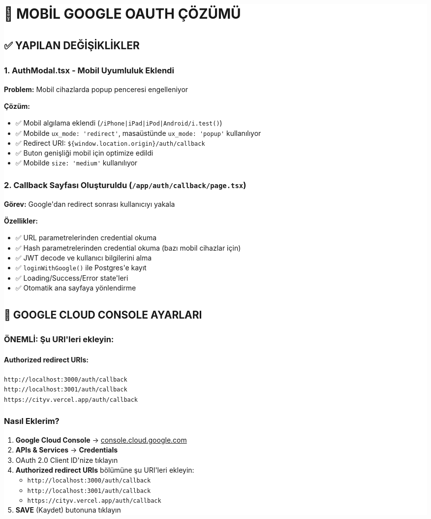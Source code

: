 # 📱 MOBİL GOOGLE OAUTH ÇÖZÜMÜ

## ✅ YAPILAN DEĞİŞİKLİKLER

### 1. **AuthModal.tsx - Mobil Uyumluluk Eklendi**

**Problem:** Mobil cihazlarda popup penceresi engelleniyor

**Çözüm:**
- ✅ Mobil algılama eklendi (`/iPhone|iPad|iPod|Android/i.test()`)
- ✅ Mobilde `ux_mode: 'redirect'`, masaüstünde `ux_mode: 'popup'` kullanılıyor
- ✅ Redirect URI: `${window.location.origin}/auth/callback`
- ✅ Buton genişliği mobil için optimize edildi
- ✅ Mobilde `size: 'medium'` kullanılıyor

### 2. **Callback Sayfası Oluşturuldu** (`/app/auth/callback/page.tsx`)

**Görev:** Google'dan redirect sonrası kullanıcıyı yakala

**Özellikler:**
- ✅ URL parametrelerinden credential okuma
- ✅ Hash parametrelerinden credential okuma (bazı mobil cihazlar için)
- ✅ JWT decode ve kullanıcı bilgilerini alma
- ✅ `loginWithGoogle()` ile Postgres'e kayıt
- ✅ Loading/Success/Error state'leri
- ✅ Otomatik ana sayfaya yönlendirme

## 🔧 GOOGLE CLOUD CONSOLE AYARLARI

### **ÖNEMLİ:** Şu URI'leri ekleyin:

#### **Authorized redirect URIs:**
```
http://localhost:3000/auth/callback
http://localhost:3001/auth/callback
https://cityv.vercel.app/auth/callback
```

### Nasıl Eklerim?

1. **Google Cloud Console** → [console.cloud.google.com](https://console.cloud.google.com)
2. **APIs & Services** → **Credentials**
3. OAuth 2.0 Client ID'nize tıklayın
4. **Authorized redirect URIs** bölümüne şu URI'leri ekleyin:
   - `http://localhost:3000/auth/callback`
   - `http://localhost:3001/auth/callback`
   - `https://cityv.vercel.app/auth/callback`
5. **SAVE** (Kaydet) butonuna tıklayın
